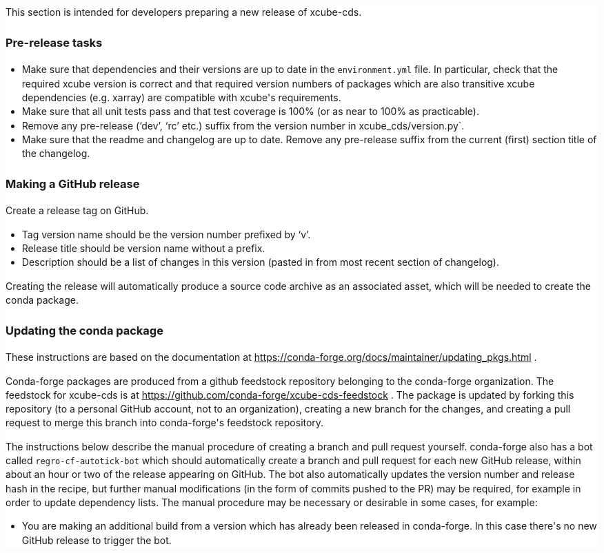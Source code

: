 This section is intended for developers preparing a new release of xcube-cds.

### Pre-release tasks

-   Make sure that dependencies and their versions are up to date in
    the `environment.yml` file. In particular, check that the required xcube 
    version is correct and that required version numbers of packages which are 
    also transitive xcube dependencies (e.g. xarray) are compatible with
    xcube's requirements.
-   Make sure that all unit tests pass and that test coverage is 100% (or
    as near to 100% as practicable).
-   Remove any pre-release (‘dev’, ‘rc’ etc.) suffix from the version number in
    xcube_cds/version.py`.
-   Make sure that the readme and changelog are up to date. Remove any
    pre-release suffix from the current (first) section title of the changelog.

### Making a GitHub release

Create a release tag on GitHub.

-   Tag version name should be the version number prefixed by ‘v’.
-   Release title should be version name without a prefix.
-   Description should be a list of changes in this version (pasted in
    from most recent section of changelog).
   
Creating the release will automatically produce a source code archive as an
associated asset, which will be needed to create the conda package.

### Updating the conda package

These instructions are based on the documentation at
https://conda-forge.org/docs/maintainer/updating_pkgs.html .

Conda-forge packages are produced from a github feedstock repository belonging
to the conda-forge organization. The feedstock for xcube-cds is at
https://github.com/conda-forge/xcube-cds-feedstock . The package is updated
by forking this repository (to a personal GitHub account, not to an
organization), creating a new branch for the changes, and
creating a pull request to merge this branch into conda-forge's feedstock
repository.

The instructions below describe the manual procedure of creating a branch and
pull request yourself. conda-forge also has a bot called
`regro-cf-autotick-bot` which should automatically create a branch and pull
request for each new GitHub release, within about an hour or two of the
release appearing on GitHub. The bot also automatically updates the version
number and release hash in the recipe, but further manual modifications (in
the form of commits pushed to the PR) may be required, for example in order to
update dependency lists. The manual procedure may be necessary or desirable in
some cases, for example:

-   You are making an additional build from a version which has already been
    released in conda-forge. In this case there's no new GitHub release to
    trigger the bot.
  